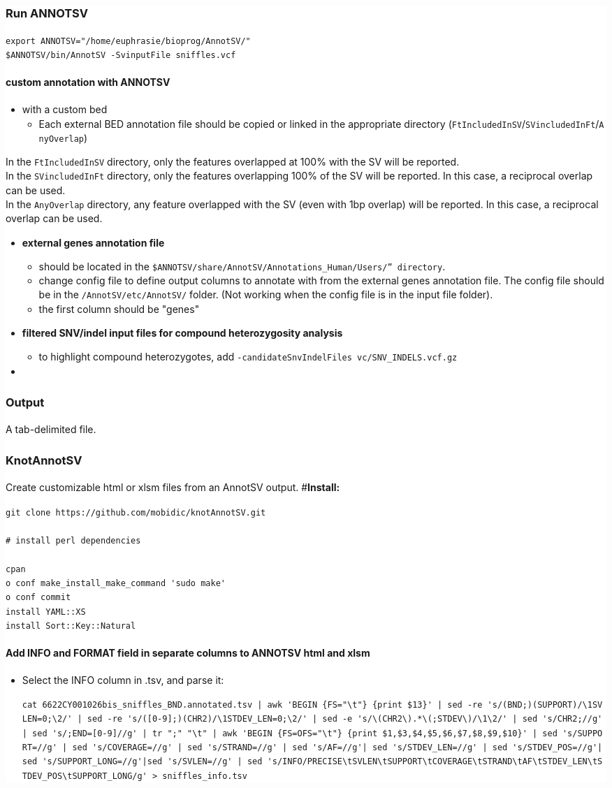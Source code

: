### Run ANNOTSV
```
export ANNOTSV="/home/euphrasie/bioprog/AnnotSV/"
$ANNOTSV/bin/AnnotSV -SvinputFile sniffles.vcf
```
#### custom annotation with ANNOTSV
- with a custom bed
  - Each external BED annotation file should be copied or linked in the appropriate directory (`FtIncludedInSV`/`SVincludedInFt`/`AnyOverlap`)

In the `FtIncludedInSV` directory, only the features overlapped at 100% with the SV
will be reported.    
In the `SVincludedInFt` directory, only the features overlapping 100% of the SV will be
reported. In this case, a reciprocal overlap can be used.   
In the `AnyOverlap` directory, any feature overlapped with the SV (even with 1bp
overlap) will be reported. In this case, a reciprocal overlap can be used.

- **external genes annotation file**
  - should be located in the `$ANNOTSV/share/AnnotSV/Annotations_Human/Users/” directory`.
  - change config file to define output columns to annotate with from the external genes annotation file. The config file should be in the `/AnnotSV/etc/AnnotSV/` folder. (Not working when the config file is in the input file folder).
  - the first column should be "genes"

- **filtered SNV/indel input files for compound heterozygosity analysis**
  - to highlight compound heterozygotes, add `-candidateSnvIndelFiles vc/SNV_INDELS.vcf.gz` 

- 



### Output
A tab-delimited file.

### KnotAnnotSV
Create customizable html or xlsm files from an AnnotSV output.
#**Install:**   
```
git clone https://github.com/mobidic/knotAnnotSV.git

# install perl dependencies

cpan 
o conf make_install_make_command 'sudo make'
o conf commit
install YAML::XS
install Sort::Key::Natural
```
#### Add INFO and FORMAT field in separate columns to ANNOTSV html and xlsm
- Select the INFO column in .tsv, and parse it:
  ```
  cat 6622CY001026bis_sniffles_BND.annotated.tsv | awk 'BEGIN {FS="\t"} {print $13}' | sed -re 's/(BND;)(SUPPORT)/\1SVLEN=0;\2/' | sed -re 's/([0-9];)(CHR2)/\1STDEV_LEN=0;\2/' | sed -e 's/\(CHR2\).*\(;STDEV\)/\1\2/' | sed 's/CHR2;//g' | sed 's/;END=[0-9]//g' | tr ";" "\t" | awk 'BEGIN {FS=OFS="\t"} {print $1,$3,$4,$5,$6,$7,$8,$9,$10}' | sed 's/SUPPORT=//g' | sed 's/COVERAGE=//g' | sed 's/STRAND=//g' | sed 's/AF=//g'| sed 's/STDEV_LEN=//g' | sed 's/STDEV_POS=//g'| sed 's/SUPPORT_LONG=//g'|sed 's/SVLEN=//g' | sed 's/INFO/PRECISE\tSVLEN\tSUPPORT\tCOVERAGE\tSTRAND\tAF\tSTDEV_LEN\tSTDEV_POS\tSUPPORT_LONG/g' > sniffles_info.tsv
  ```
